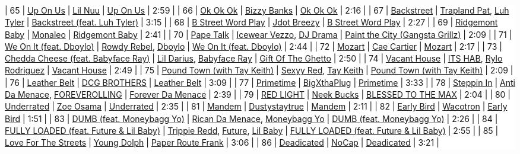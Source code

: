 | 65 | [Up On Us](https://open.spotify.com/track/2SPa91MdtTxBJy85uarkli) | [Lil Nuu](https://open.spotify.com/artist/4BcULtFSsSVrAC5TbjPHWE) | [Up On Us](https://open.spotify.com/album/48oT4RYXR1aCWxpvBb04vP) | 2:59 |
| 66 | [Ok Ok Ok](https://open.spotify.com/track/6z47OmpXQ1EBrTtQvLnu4v) | [Bizzy Banks](https://open.spotify.com/artist/7s3eCGNZMrwUQraXlocCBv) | [Ok Ok Ok](https://open.spotify.com/album/0Nvk4UP0jdf2sf7OL2WFVs) | 2:16 |
| 67 | [Backstreet](https://open.spotify.com/track/0l46PJoxf13srgUYSjkBXM) | [Trapland Pat](https://open.spotify.com/artist/6qvfzsfzCPEpVfY2EuqUQZ), [Luh Tyler](https://open.spotify.com/artist/1K15GRZZATsCJyGJ4bYiEz) | [Backstreet \(feat\. Luh Tyler\)](https://open.spotify.com/album/4vT9WJbEs4xBKqjAcytrDt) | 3:15 |
| 68 | [B Street Word Play](https://open.spotify.com/track/0bS62OK6KNRE8tCAnLiwUm) | [Jdot Breezy](https://open.spotify.com/artist/0VSM8D7ibtXjJgukfVR0eZ) | [B Street Word Play](https://open.spotify.com/album/0kMdTSyB11PQcHV7HWV3GV) | 2:27 |
| 69 | [Ridgemont Baby](https://open.spotify.com/track/24auUYE1W2wQmHiOqJSBhy) | [Monaleo](https://open.spotify.com/artist/2sflbTtCirog5VxD6jPAfb) | [Ridgemont Baby](https://open.spotify.com/album/0v8C3sUbtUgFKBBuQc3nBD) | 2:41 |
| 70 | [Pape Talk](https://open.spotify.com/track/1fInVZhQmpopTKTkZnLvwG) | [Icewear Vezzo](https://open.spotify.com/artist/1ZbmerOthZbxz5eR3c9Mn1), [DJ Drama](https://open.spotify.com/artist/5oNgAs7j5XcBMzWv3HAnHG) | [Paint the City \(Gangsta Grillz\)](https://open.spotify.com/album/3M1RUPna1fFjxNd9I0Vo0l) | 2:09 |
| 71 | [We On It \(feat\. Dboylo\)](https://open.spotify.com/track/6t6vAKG0JJocfZ1CFYZoMM) | [Rowdy Rebel](https://open.spotify.com/artist/6LXRvV2OAtXF7685fzh3mj), [Dboylo](https://open.spotify.com/artist/3B8UdBdI65YuIjUd8Ei0TM) | [We On It \(feat\. Dboylo\)](https://open.spotify.com/album/5usObWbEH1bp2esxkRuoHk) | 2:44 |
| 72 | [Mozart](https://open.spotify.com/track/0seH2vqSpBl0pVG5wMKCK8) | [Cae Cartier](https://open.spotify.com/artist/1ynSbjcRtqlVYJwYwnE3KD) | [Mozart](https://open.spotify.com/album/0CGELKukZuFlEqnpdPS8Ke) | 2:17 |
| 73 | [Chedda Cheese \(feat\. Babyface Ray\)](https://open.spotify.com/track/05a0oCC4u0uIwtHf2xgYGM) | [Lil Darius](https://open.spotify.com/artist/2QFzplw4w06o3HuBhjrPnn), [Babyface Ray](https://open.spotify.com/artist/3zZ88AwlTwfCJkowsFCvLA) | [Gift Of The Ghetto](https://open.spotify.com/album/3lr8MX7RXraKBsQjxxEDBc) | 2:50 |
| 74 | [Vacant House](https://open.spotify.com/track/3JbUSy1PDFY7ZeK4IRqxUv) | [ITS HAB](https://open.spotify.com/artist/0yTmOWyk27vjls6vsyEVIV), [Rylo Rodriguez](https://open.spotify.com/artist/0gg11prPP6OqtUvBcKnPpq) | [Vacant House](https://open.spotify.com/album/03TWNMfcLPbFNpwE3mVmvB) | 2:49 |
| 75 | [Pound Town \(with Tay Keith\)](https://open.spotify.com/track/4KSRdah26ypIXVNZPHmzO3) | [Sexyy Red](https://open.spotify.com/artist/3DbwFQlvLxRSi2uX8mf81A), [Tay Keith](https://open.spotify.com/artist/5xkFVS6IwwgHEAaRzXc9U3) | [Pound Town \(with Tay Keith\)](https://open.spotify.com/album/0xN8AKSa1FlAKuKe6BdD6A) | 2:09 |
| 76 | [Leather Belt](https://open.spotify.com/track/1uEzrWbDQqZJKMC1yUuNq4) | [DCG BROTHERS](https://open.spotify.com/artist/7MP0JM4me8DNocS55hbd2J) | [Leather Belt](https://open.spotify.com/album/6JLSLzNZlo1TOVorgew4c0) | 3:09 |
| 77 | [Primetime](https://open.spotify.com/track/5qNxLvbr8yRnbDsNrZT6Bi) | [BigXthaPlug](https://open.spotify.com/artist/6qxpnaukVayrQn6ViNvu9I) | [Primetime](https://open.spotify.com/album/4mc498S47KkQYsgXpK5HK5) | 3:33 |
| 78 | [Steppin In](https://open.spotify.com/track/1Ak40ZzMASE9ff66dNn92v) | [Anti Da Menace](https://open.spotify.com/artist/7jkEdcZtIMWXlEM5sgZ2uK), [FOREVEROLLING](https://open.spotify.com/artist/1rwmUxDoyaaDQkBGgzLv1F) | [Forever Da Menace](https://open.spotify.com/album/7ul8LU2LROi8NKcKboLkQV) | 2:39 |
| 79 | [RED LIGHT](https://open.spotify.com/track/5BXG1rCIsVSCzTUkI01LM9) | [Neek Bucks](https://open.spotify.com/artist/43khwEflLhLeFZ6gx8QIzc) | [BLESSED TO THE MAX](https://open.spotify.com/album/6PZYnisiLnhBKxW7TxMauM) | 2:04 |
| 80 | [Underrated](https://open.spotify.com/track/7x68OKWmVySSU51vSqHR5x) | [Zoe Osama](https://open.spotify.com/artist/63FIRo90iuMjz2byQS6nmz) | [Underrated](https://open.spotify.com/album/4ENTdxCVdDwfNw2c9TVvUW) | 2:35 |
| 81 | [Mandem](https://open.spotify.com/track/6hLZ6G18DmYbBIccZoqdrV) | [Dustystaytrue](https://open.spotify.com/artist/5MIXBzwGNeUeFAS0o3XBXL) | [Mandem](https://open.spotify.com/album/56FeaICCMSpW6rHOUjVEzs) | 2:11 |
| 82 | [Early Bird](https://open.spotify.com/track/3mJ1xGIb9YakwpZyUodOtC) | [Wacotron](https://open.spotify.com/artist/4CAL0nDGvLhUfQEpwSLnUz) | [Early Bird](https://open.spotify.com/album/5XGreeWz65dVcIYl8e2yU8) | 1:51 |
| 83 | [DUMB \(feat\. Moneybagg Yo\)](https://open.spotify.com/track/2PQ8j691jAj6T4f7Ur4RiU) | [Rican Da Menace](https://open.spotify.com/artist/1JfDtCRGqUvGFKaevDPrHY), [Moneybagg Yo](https://open.spotify.com/artist/3tJoFztHeIJkJWMrx0td2f) | [DUMB \(feat\. Moneybagg Yo\)](https://open.spotify.com/album/3eYKjONrNl5fAsOTGogSNL) | 2:26 |
| 84 | [FULLY LOADED \(feat\. Future & Lil Baby\)](https://open.spotify.com/track/4wYVuGsXa4iPY8BYthBGWc) | [Trippie Redd](https://open.spotify.com/artist/6Xgp2XMz1fhVYe7i6yNAax), [Future](https://open.spotify.com/artist/1RyvyyTE3xzB2ZywiAwp0i), [Lil Baby](https://open.spotify.com/artist/5f7VJjfbwm532GiveGC0ZK) | [FULLY LOADED \(feat\. Future & Lil Baby\)](https://open.spotify.com/album/7HsrIHdui5hpCXIYQySKi6) | 2:55 |
| 85 | [Love For The Streets](https://open.spotify.com/track/7k5lDslyLbcykzUOPGEdKR) | [Young Dolph](https://open.spotify.com/artist/3HiuzBlSW7pGDXlSFMhO2g) | [Paper Route Frank](https://open.spotify.com/album/7tXLv9wbiC5Jf1o4nHZY4S) | 3:06 |
| 86 | [Deadicated](https://open.spotify.com/track/7BaipfgQs3gWGjttLAt8wN) | [NoCap](https://open.spotify.com/artist/4PNHuWkk4ee6R8WEhFVPf5) | [Deadicated](https://open.spotify.com/album/6NaFv2sq5u2mDT2R8rA7E2) | 3:21 |